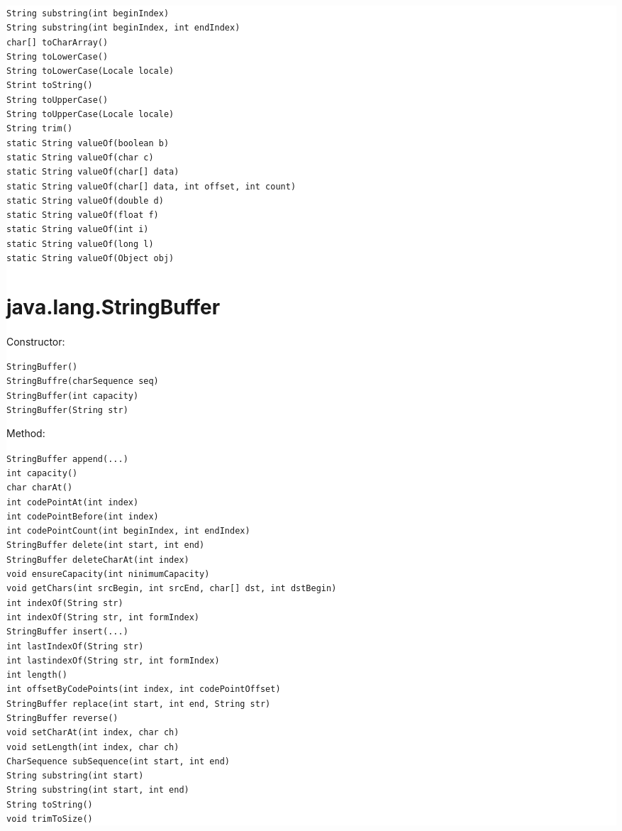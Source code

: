     String substring(int beginIndex)
    String substring(int beginIndex, int endIndex)
    char[] toCharArray()
    String toLowerCase()
    String toLowerCase(Locale locale)
    Strint toString()
    String toUpperCase()
    String toUpperCase(Locale locale)
    String trim()
    static String valueOf(boolean b)
    static String valueOf(char c)
    static String valueOf(char[] data)
    static String valueOf(char[] data, int offset, int count)
    static String valueOf(double d)
    static String valueOf(float f)
    static String valueOf(int i)
    static String valueOf(long l)
    static String valueOf(Object obj)

# java.lang.StringBuffer

Constructor:

    StringBuffer()
    StringBuffre(charSequence seq)
    StringBuffer(int capacity)
    StringBuffer(String str)

Method:

    StringBuffer append(...)
    int capacity()
    char charAt()
    int codePointAt(int index)
    int codePointBefore(int index)
    int codePointCount(int beginIndex, int endIndex)
    StringBuffer delete(int start, int end)
    StringBuffer deleteCharAt(int index)
    void ensureCapacity(int ninimumCapacity)
    void getChars(int srcBegin, int srcEnd, char[] dst, int dstBegin)
    int indexOf(String str)
    int indexOf(String str, int formIndex)
    StringBuffer insert(...)
    int lastIndexOf(String str)
    int lastindexOf(String str, int formIndex)
    int length()
    int offsetByCodePoints(int index, int codePointOffset)
    StringBuffer replace(int start, int end, String str)
    StringBuffer reverse()
    void setCharAt(int index, char ch)
    void setLength(int index, char ch)
    CharSequence subSequence(int start, int end)
    String substring(int start)
    String substring(int start, int end)
    String toString()
    void trimToSize()
